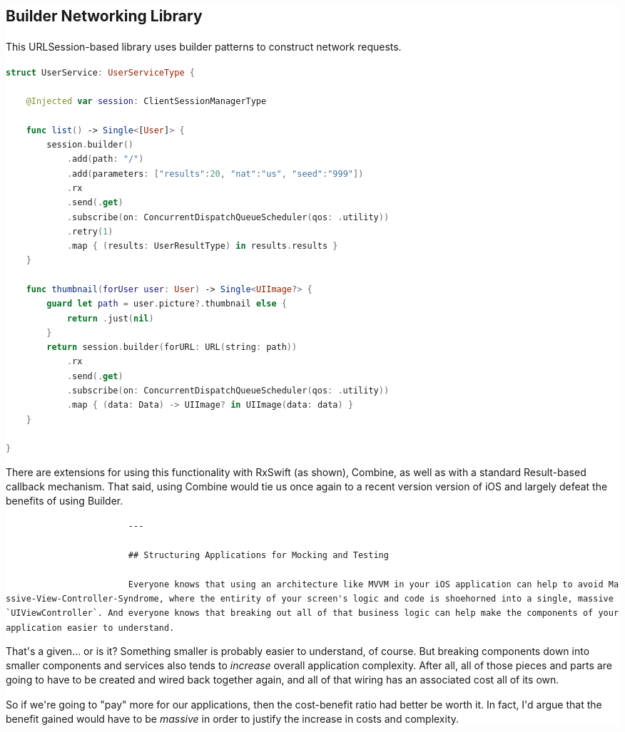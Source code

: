 
## Builder Networking Library

This URLSession-based library uses builder patterns to construct network requests.
```swift
struct UserService: UserServiceType {

    @Injected var session: ClientSessionManagerType

    func list() -> Single<[User]> {
        session.builder()
            .add(path: "/")
            .add(parameters: ["results":20, "nat":"us", "seed":"999"])
            .rx
            .send(.get)
            .subscribe(on: ConcurrentDispatchQueueScheduler(qos: .utility))
            .retry(1)
            .map { (results: UserResultType) in results.results }
    }

    func thumbnail(forUser user: User) -> Single<UIImage?> {
        guard let path = user.picture?.thumbnail else {
            return .just(nil)
        }
        return session.builder(forURL: URL(string: path))
            .rx
            .send(.get)
            .subscribe(on: ConcurrentDispatchQueueScheduler(qos: .utility))
            .map { (data: Data) -> UIImage? in UIImage(data: data) }
    }

}
```
There are extensions for using this functionality with RxSwift (as shown), Combine, as well as with a standard Result-based callback mechanism. That said, using Combine would tie us once again to a recent version version of iOS and largely defeat the benefits of using Builder.

                            ---

                            ## Structuring Applications for Mocking and Testing

                            Everyone knows that using an architecture like MVVM in your iOS application can help to avoid Massive-View-Controller-Syndrome, where the entirity of your screen's logic and code is shoehorned into a single, massive `UIViewController`. And everyone knows that breaking out all of that business logic can help make the components of your application easier to understand.

That's a given... or is it? Something smaller is probably easier to understand, of course. But breaking components down into smaller components and services also tends to *increase* overall application complexity. After all, all of those pieces and parts are going to have to be created and wired back together again, and all of that wiring has an associated cost all of its own.

So if we're going to "pay" more for our applications, then the cost-benefit ratio had better be worth it. In fact, I'd argue that the benefit gained would have to be *massive* in order to justify the increase in costs and complexity.
